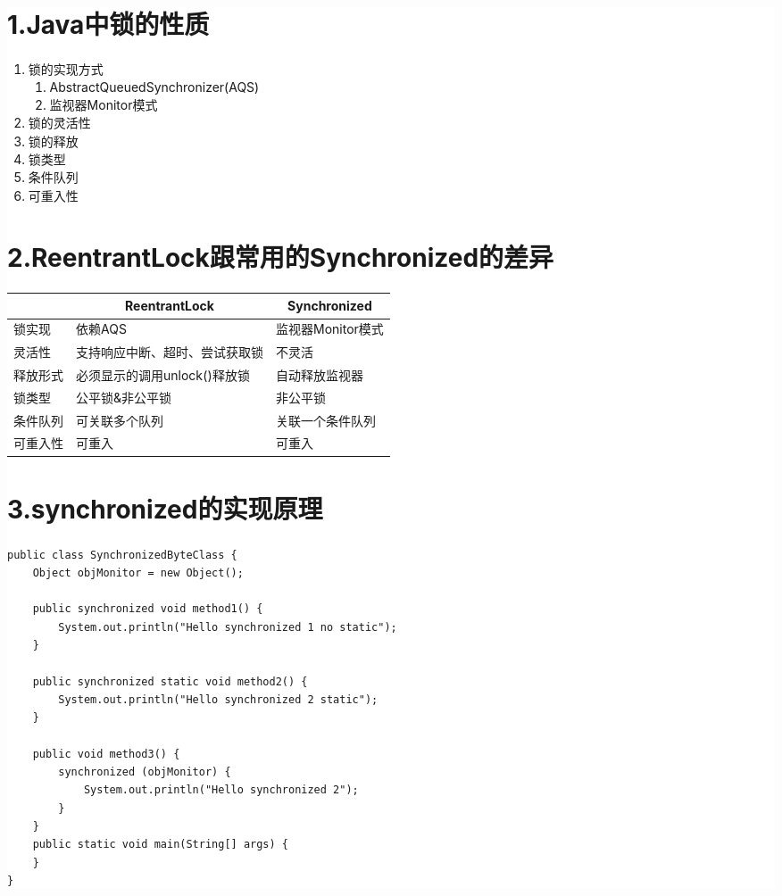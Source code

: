 # 1.Java中锁的性质

1. 锁的实现方式
    1. AbstractQueuedSynchronizer(AQS)
    2. 监视器Monitor模式
2. 锁的灵活性
3. 锁的释放
4. 锁类型
5. 条件队列
6. 可重入性

# 2.ReentrantLock跟常用的Synchronized的差异

|          | ReentrantLock                  | Synchronized      |
| -------- | ------------------------------ | ----------------- |
| 锁实现   | 依赖AQS                        | 监视器Monitor模式 |
| 灵活性   | 支持响应中断、超时、尝试获取锁 | 不灵活            |
| 释放形式 | 必须显示的调用unlock()释放锁   | 自动释放监视器    |
| 锁类型   | 公平锁&非公平锁                | 非公平锁          |
| 条件队列 | 可关联多个队列                 | 关联一个条件队列  |
| 可重入性 | 可重入                         | 可重入            |

# 3.synchronized的实现原理

```
public class SynchronizedByteClass {
    Object objMonitor = new Object();

    public synchronized void method1() {
        System.out.println("Hello synchronized 1 no static");
    }

    public synchronized static void method2() {
        System.out.println("Hello synchronized 2 static");
    }

    public void method3() {
        synchronized (objMonitor) {
            System.out.println("Hello synchronized 2");
        }
    }
    public static void main(String[] args) {
    }
}
```
